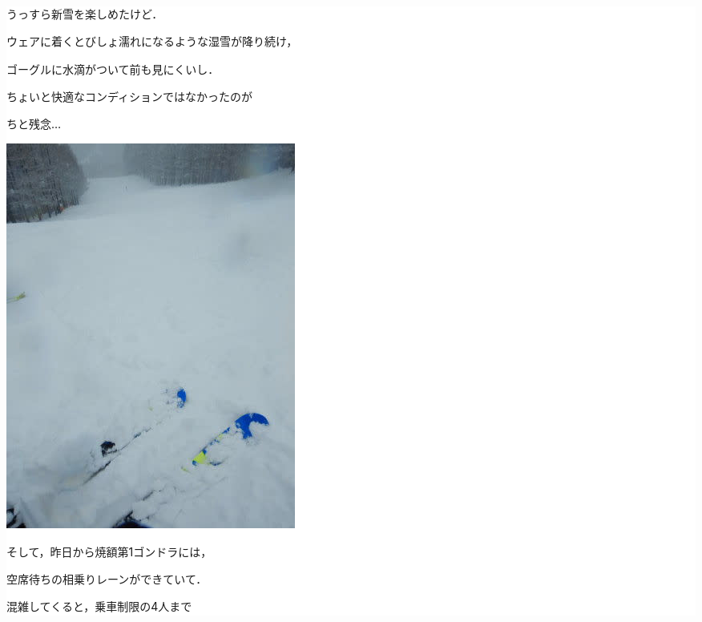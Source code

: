 






うっすら新雪を楽しめたけど．


ウェアに着くとびしょ濡れになるような湿雪が降り続け，


ゴーグルに水滴がついて前も見にくいし．


ちょいと快適なコンディションではなかったのが


ちと残念…




![d49bfbc0ee731a5dd8f57acba356d97a.jpg](images/d49bfbc0ee731a5dd8f57acba356d97a.jpg)







そして，昨日から焼額第1ゴンドラには，


空席待ちの相乗りレーンができていて．


混雑してくると，乗車制限の4人まで

